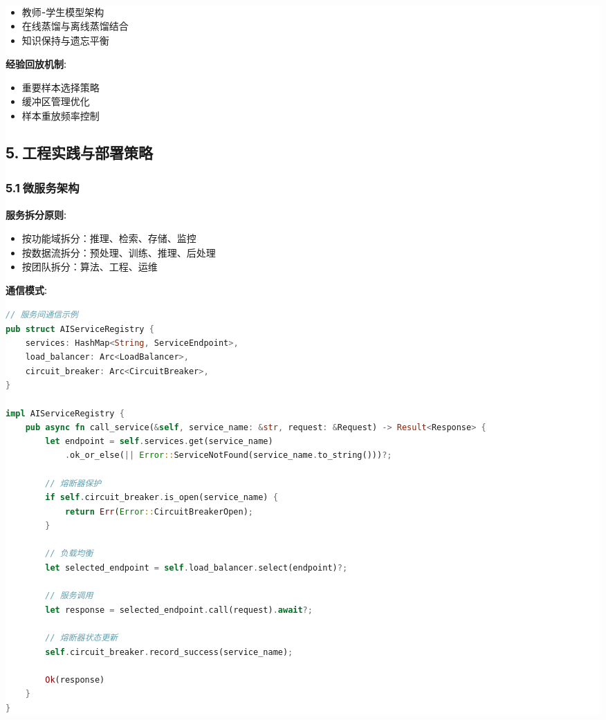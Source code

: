 - 教师-学生模型架构
- 在线蒸馏与离线蒸馏结合
- 知识保持与遗忘平衡

**经验回放机制**:

- 重要样本选择策略
- 缓冲区管理优化
- 样本重放频率控制

## 5. 工程实践与部署策略

### 5.1 微服务架构

**服务拆分原则**:

- 按功能域拆分：推理、检索、存储、监控
- 按数据流拆分：预处理、训练、推理、后处理
- 按团队拆分：算法、工程、运维

**通信模式**:

```rust
// 服务间通信示例
pub struct AIServiceRegistry {
    services: HashMap<String, ServiceEndpoint>,
    load_balancer: Arc<LoadBalancer>,
    circuit_breaker: Arc<CircuitBreaker>,
}

impl AIServiceRegistry {
    pub async fn call_service(&self, service_name: &str, request: &Request) -> Result<Response> {
        let endpoint = self.services.get(service_name)
            .ok_or_else(|| Error::ServiceNotFound(service_name.to_string()))?;
        
        // 熔断器保护
        if self.circuit_breaker.is_open(service_name) {
            return Err(Error::CircuitBreakerOpen);
        }
        
        // 负载均衡
        let selected_endpoint = self.load_balancer.select(endpoint)?;
        
        // 服务调用
        let response = selected_endpoint.call(request).await?;
        
        // 熔断器状态更新
        self.circuit_breaker.record_success(service_name);
        
        Ok(response)
    }
}
```
